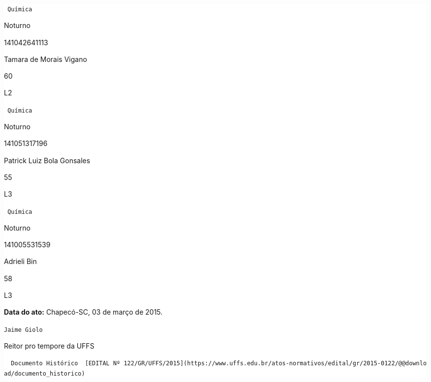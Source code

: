      Química

   Noturno

   141042641113

   Tamara de Morais Vigano

   60

   L2

     Química

   Noturno

   141051317196

   Patrick Luiz Bola Gonsales

   55

   L3

     Química

   Noturno

   141005531539

   Adrieli Bin

   58

   L3

      

   **Data do ato:** Chapecó-SC, 03 de março de 2015.   
 

    Jaime Giolo   
 Reitor pro tempore da UFFS 

      Documento Histórico  [EDITAL Nº 122/GR/UFFS/2015](https://www.uffs.edu.br/atos-normativos/edital/gr/2015-0122/@@download/documento_historico)     
      
